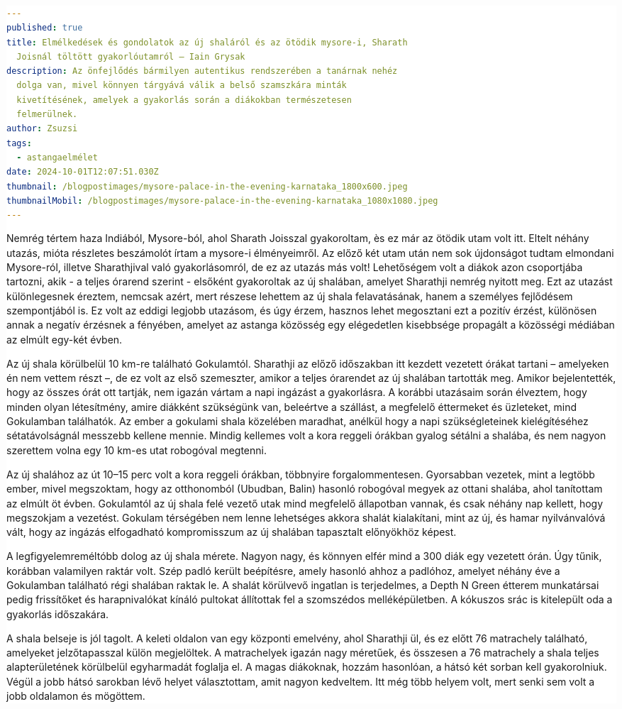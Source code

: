 ```yaml
---
published: true
title: Elmélkedések és gondolatok az új shaláról és az ötödik mysore-i, Sharath
  Joisnál töltött gyakorlóutamról – Iain Grysak
description: Az önfejlődés bármilyen autentikus rendszerében a tanárnak nehéz
  dolga van, mivel könnyen tárgyává válik a belső szamszkára minták
  kivetítésének, amelyek a gyakorlás során a diákokban természetesen
  felmerülnek.
author: Zsuzsi
tags:
  - astangaelmélet
date: 2024-10-01T12:07:51.030Z
thumbnail: /blogpostimages/mysore-palace-in-the-evening-karnataka_1800x600.jpeg
thumbnailMobil: /blogpostimages/mysore-palace-in-the-evening-karnataka_1080x1080.jpeg
---
```

Nemrég tértem haza Indiából, Mysore-ból, ahol Sharath Joisszal gyakoroltam, ès ez már az ötödik utam volt itt. Eltelt néhány utazás, mióta részletes beszámolót írtam a mysore-i élményeimről. Az előző két utam után nem sok újdonságot tudtam elmondani Mysore-ról, illetve Sharathjival való gyakorlásomról, de ez az utazás más volt! Lehetőségem volt a diákok azon csoportjába tartozni, akik - a teljes órarend szerint - elsőként gyakoroltak az új shalában, amelyet Sharathji nemrég nyitott meg. Ezt az utazást különlegesnek éreztem, nemcsak azért, mert részese lehettem az új shala felavatásának, hanem a személyes fejlődésem szempontjából is. Ez volt az eddigi legjobb utazásom, és úgy érzem, hasznos lehet megosztani ezt a pozitív érzést, különösen annak a negatív érzésnek a fényében, amelyet az astanga közösség egy elégedetlen kisebbsége propagált a közösségi médiában az elmúlt egy-két évben.

Az új shala körülbelül 10 km-re található Gokulamtól. Sharathji az előző időszakban itt kezdett vezetett órákat tartani – amelyeken én nem vettem részt –, de ez volt az első szemeszter, amikor a teljes órarendet az új shalában tartották meg. Amikor bejelentették, hogy az összes órát ott tartják, nem igazán vártam a napi ingázást a gyakorlásra. A korábbi utazásaim során élveztem, hogy minden olyan létesítmény, amire diákként szükségünk van, beleértve a szállást, a megfelelő éttermeket és üzleteket, mind Gokulamban találhatók. Az ember a gokulami shala közelében maradhat, anélkül hogy a napi szükségleteinek kielégítéséhez sétatávolságnál messzebb kellene mennie. Mindig kellemes volt a kora reggeli órákban gyalog sétálni a shalába, és nem nagyon szerettem volna egy 10 km-es utat robogóval megtenni.

Az új shalához az út 10–15 perc volt a kora reggeli órákban, többnyire forgalommentesen. Gyorsabban vezetek, mint a legtöbb ember, mivel megszoktam, hogy az otthonomból (Ubudban, Balin) hasonló robogóval megyek az ottani shalába, ahol tanítottam az elmúlt öt évben. Gokulamtól az új shala felé vezető utak mind megfelelő állapotban vannak, és csak néhány nap kellett, hogy megszokjam a vezetést. Gokulam térségében nem lenne lehetséges akkora shalát kialakítani, mint az új, és hamar nyilvánvalóvá vált, hogy az ingázás elfogadható kompromisszum az új shalában tapasztalt előnyökhöz képest.

A legfigyelemreméltóbb dolog az új shala mérete. Nagyon nagy, és könnyen elfér mind a 300 diák egy vezetett órán. Úgy tűnik, korábban valamilyen raktár volt. Szép padló került beépítésre, amely hasonló ahhoz a padlóhoz, amelyet néhány éve a Gokulamban található régi shalában raktak le. A shalát körülvevő ingatlan is terjedelmes, a Depth N Green étterem munkatársai pedig frissítőket és harapnivalókat kínáló pultokat állítottak fel a szomszédos melléképületben. A kókuszos srác is kitelepült oda a gyakorlás időszakára.

A shala belseje is jól tagolt. A keleti oldalon van egy központi emelvény, ahol Sharathji ül, és ez előtt 76 matrachely található, amelyeket jelzőtapasszal külön megjelöltek. A matrachelyek igazán nagy méretűek, és összesen a 76 matrachely a shala teljes alapterületének körülbelül egyharmadát foglalja el. A magas diákoknak, hozzám hasonlóan, a hátsó két sorban kell gyakorolniuk. Végül a jobb hátsó sarokban lévő helyet választottam, amit nagyon kedveltem. Itt még több helyem volt, mert senki sem volt a jobb oldalamon és mögöttem.
